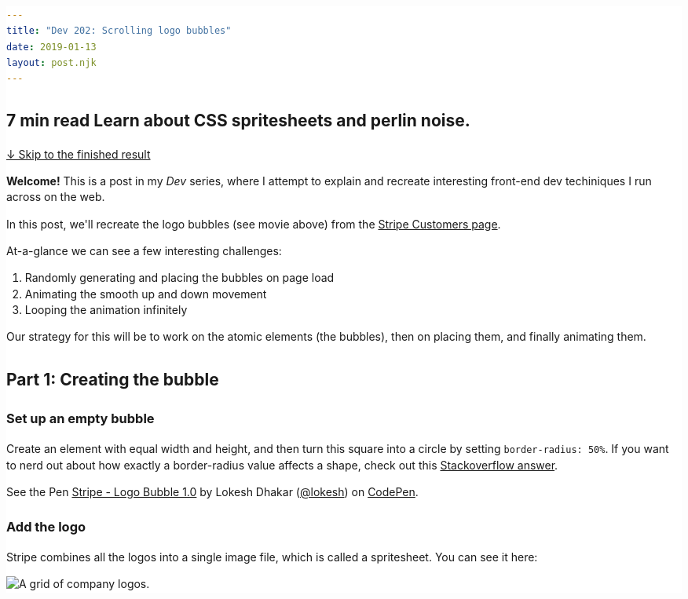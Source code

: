 ```yaml
---
title: "Dev 202: Scrolling logo bubbles"
date: 2019-01-13
layout: post.njk
---
```

<h2 class="post-subtitle">
  <span class="post-time">7 min read</span>
  Learn about CSS spritesheets and perlin noise.
</h2>

<div class="figure figure__video">
    <video style="width: 100%; max-width: 720px" autoplay loop muted playsinline>
        <source src="/media/posts/dev/202/logo-bubbles.mp4" type="video/mp4" />
    </video>
</div>

<a href="#final-example">↓ Skip to the finished result</a>

<strong>Welcome!</strong> This is a post in my _Dev_ series, where I attempt to explain and recreate interesting front-end dev techiniques I run across on the web.

In this post, we'll recreate the logo bubbles (see movie above) from the [Stripe Customers page](https://stripe.com/us/customers).

At-a-glance we can see a few interesting challenges:

1. Randomly generating and placing the bubbles on page load
2. Animating the smooth up and down movement
3. Looping the animation infinitely

Our strategy for this will be to work on the atomic elements (the bubbles), then on placing them, and finally animating them.

## Part 1: Creating the bubble

### Set up an empty bubble

Create an element with equal width and height, and then turn this square into a circle by setting `border-radius: 50%`. If you want to nerd out about how exactly a border-radius value affects a shape, check out this [Stackoverflow answer](https://stackoverflow.com/a/29966500/400407).

<p data-height="270" data-theme-id="35671" data-slug-hash="WLKEJP" data-default-tab="result" data-user="lokesh" data-pen-title="Stripe - Logo Bubble 1.0" class="codepen">See the Pen <a href="https://codepen.io/lokesh/pen/WLKEJP/">Stripe - Logo Bubble 1.0</a> by Lokesh Dhakar (<a href="https://codepen.io/lokesh">@lokesh</a>) on <a href="https://codepen.io">CodePen</a>.</p>
<script async src="https://static.codepen.io/assets/embed/ei.js"></script>

### Add the logo

Stripe combines all the logos into a single image file, which is called a spritesheet. You can see it here:

<div class="figure max-width">
  <img src="/media/posts/dev/202/logo-spritesheet.png" alt="A grid of company logos.">
</div>
